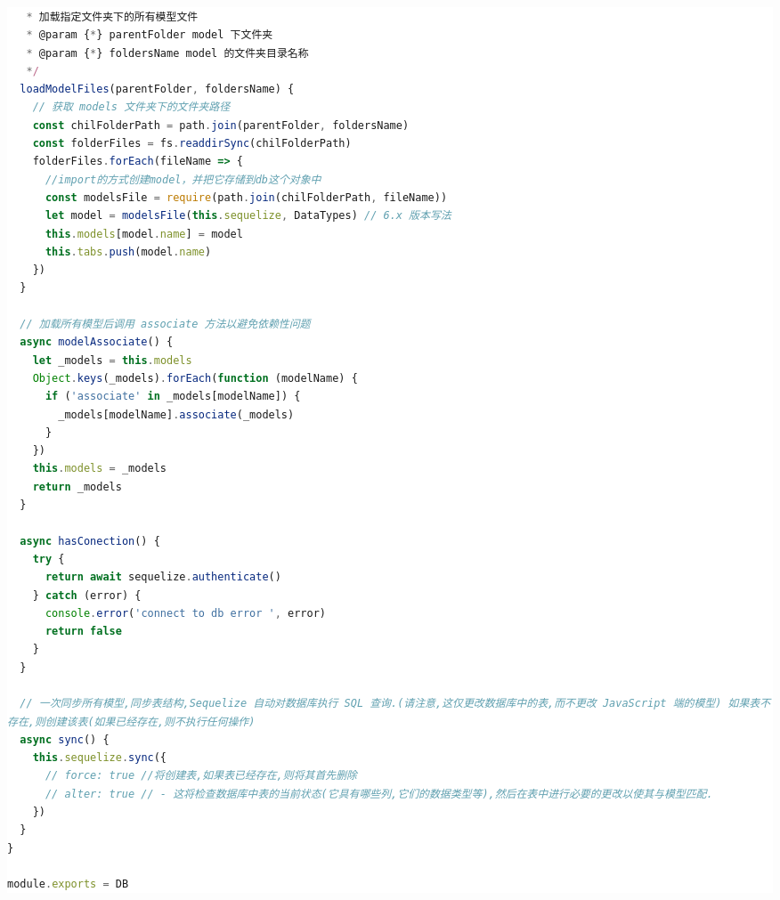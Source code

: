 ```js
   * 加载指定文件夹下的所有模型文件
   * @param {*} parentFolder model 下文件夹
   * @param {*} foldersName model 的文件夹目录名称
   */
  loadModelFiles(parentFolder, foldersName) {
    // 获取 models 文件夹下的文件夹路径
    const chilFolderPath = path.join(parentFolder, foldersName)
    const folderFiles = fs.readdirSync(chilFolderPath)
    folderFiles.forEach(fileName => {
      //import的方式创建model，并把它存储到db这个对象中
      const modelsFile = require(path.join(chilFolderPath, fileName))
      let model = modelsFile(this.sequelize, DataTypes) // 6.x 版本写法
      this.models[model.name] = model
      this.tabs.push(model.name)
    })
  }

  // 加载所有模型后调用 associate 方法以避免依赖性问题
  async modelAssociate() {
    let _models = this.models
    Object.keys(_models).forEach(function (modelName) {
      if ('associate' in _models[modelName]) {
        _models[modelName].associate(_models)
      }
    })
    this.models = _models
    return _models
  }

  async hasConection() {
    try {
      return await sequelize.authenticate()
    } catch (error) {
      console.error('connect to db error ', error)
      return false
    }
  }

  // 一次同步所有模型,同步表结构,Sequelize 自动对数据库执行 SQL 查询.(请注意,这仅更改数据库中的表,而不更改 JavaScript 端的模型) 如果表不存在,则创建该表(如果已经存在,则不执行任何操作)
  async sync() {
    this.sequelize.sync({
      // force: true //将创建表,如果表已经存在,则将其首先删除
      // alter: true // - 这将检查数据库中表的当前状态(它具有哪些列,它们的数据类型等),然后在表中进行必要的更改以使其与模型匹配.
    })
  }
}

module.exports = DB

```
